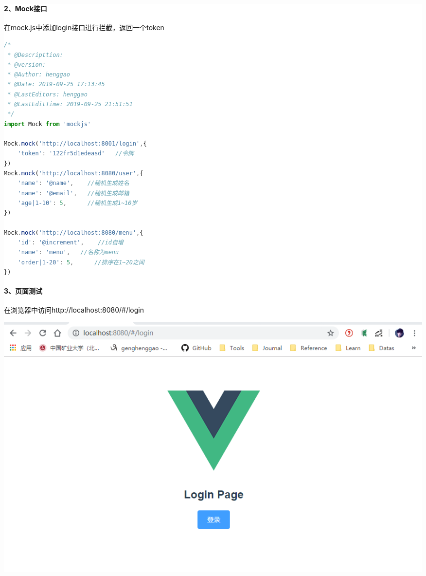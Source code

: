 #### 2、Mock接口

在mock.js中添加login接口进行拦截，返回一个token

```js
/*
 * @Descripttion: 
 * @version: 
 * @Author: henggao
 * @Date: 2019-09-25 17:13:45
 * @LastEditors: henggao
 * @LastEditTime: 2019-09-25 21:51:51
 */
import Mock from 'mockjs'

Mock.mock('http://localhost:8001/login',{
    'token': '122fr5d1edeasd'   //令牌
})
Mock.mock('http://localhost:8080/user',{
    'name': '@name',    //随机生成姓名
    'name': '@email',   //随机生成邮箱
    'age|1-10': 5,      //随机生成1~10岁
})

Mock.mock('http://localhost:8080/menu',{
    'id': '@increment',    //id自增
    'name': 'menu',   //名称为menu
    'order|1-20': 5,      //排序在1~20之间
})
```

#### 3、页面测试

在浏览器中访问http://localhost:8080/#/login

![](IMG/微信截图_20190925215658.png)
